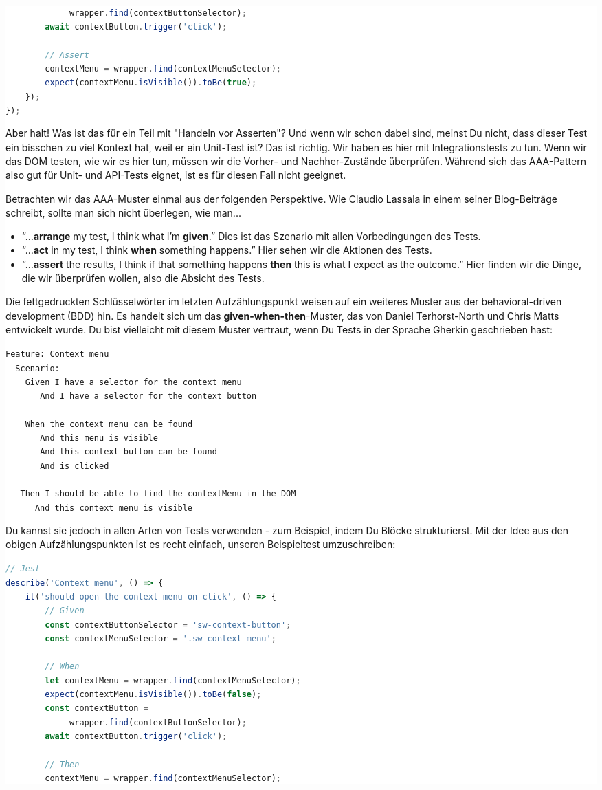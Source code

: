 ```javascript
             wrapper.find(contextButtonSelector);
        await contextButton.trigger('click');

        // Assert
        contextMenu = wrapper.find(contextMenuSelector);
        expect(contextMenu.isVisible()).toBe(true);  
    });
});
```

Aber halt! Was ist das für ein Teil mit "Handeln vor Asserten"? Und wenn wir schon dabei sind, meinst Du nicht, dass dieser Test ein bisschen zu viel Kontext hat, weil er ein Unit-Test ist? Das ist richtig. Wir haben es hier mit Integrationstests zu tun. Wenn wir das DOM testen, wie wir es hier tun, müssen wir die Vorher- und Nachher-Zustände überprüfen. Während sich das AAA-Pattern also gut für Unit- und API-Tests eignet, ist es für diesen Fall nicht geeignet.

Betrachten wir das AAA-Muster einmal aus der folgenden Perspektive. Wie Claudio Lassala in [einem seiner Blog-Beiträge](https://lassala.net/2017/07/20/test-style-aaa-or-gwt/) schreibt, sollte man sich nicht überlegen, wie man...

* “…**arrange** my test, I think what I’m **given**.” Dies ist das Szenario mit allen Vorbedingungen des Tests.
* “…**act** in my test, I think **when** something happens.” Hier sehen wir die Aktionen des Tests.
* “…**assert** the results, I think if that something happens **then** this is what I expect as the outcome.” Hier finden wir die Dinge, die wir überprüfen wollen, also die Absicht des Tests.

Die fettgedruckten Schlüsselwörter im letzten Aufzählungspunkt weisen auf ein weiteres Muster aus der behavioral-driven development (BDD) hin. Es handelt sich um das **given-when-then**-Muster, das von Daniel Terhorst-North und Chris Matts entwickelt wurde. Du bist vielleicht mit diesem Muster vertraut, wenn Du Tests in der Sprache Gherkin geschrieben hast:

```gherkin
Feature: Context menu
  Scenario: 
    Given I have a selector for the context menu
       And I have a selector for the context button

    When the context menu can be found
       And this menu is visible
       And this context button can be found
       And is clicked
     
   Then I should be able to find the contextMenu in the DOM
      And this context menu is visible
```

Du kannst sie jedoch in allen Arten von Tests verwenden - zum Beispiel, indem Du Blöcke strukturierst. Mit der Idee aus den obigen Aufzählungspunkten ist es recht einfach, unseren Beispieltest umzuschreiben:
```javascript
// Jest
describe('Context menu', () => {
    it('should open the context menu on click', () => {
        // Given
        const contextButtonSelector = 'sw-context-button';
        const contextMenuSelector = '.sw-context-menu';

        // When
        let contextMenu = wrapper.find(contextMenuSelector);
        expect(contextMenu.isVisible()).toBe(false);
        const contextButton =
             wrapper.find(contextButtonSelector);
        await contextButton.trigger('click');

        // Then
        contextMenu = wrapper.find(contextMenuSelector);
```